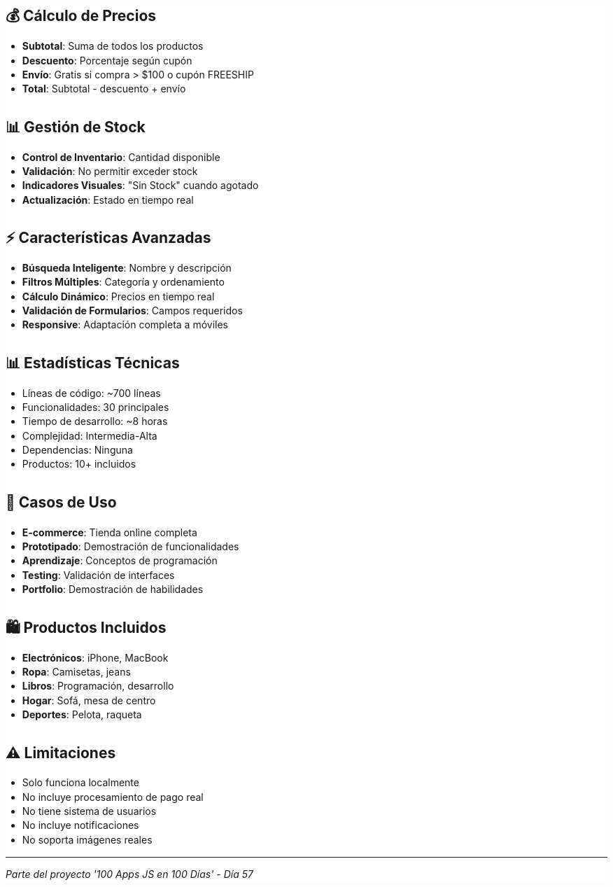 ## 💰 Cálculo de Precios
- **Subtotal**: Suma de todos los productos
- **Descuento**: Porcentaje según cupón
- **Envío**: Gratis si compra > $100 o cupón FREESHIP
- **Total**: Subtotal - descuento + envío

## 📊 Gestión de Stock
- **Control de Inventario**: Cantidad disponible
- **Validación**: No permitir exceder stock
- **Indicadores Visuales**: "Sin Stock" cuando agotado
- **Actualización**: Estado en tiempo real

## ⚡ Características Avanzadas
- **Búsqueda Inteligente**: Nombre y descripción
- **Filtros Múltiples**: Categoría y ordenamiento
- **Cálculo Dinámico**: Precios en tiempo real
- **Validación de Formularios**: Campos requeridos
- **Responsive**: Adaptación completa a móviles

## 📊 Estadísticas Técnicas
- Líneas de código: ~700 líneas
- Funcionalidades: 30 principales
- Tiempo de desarrollo: ~8 horas
- Complejidad: Intermedia-Alta
- Dependencias: Ninguna
- Productos: 10+ incluidos

## 💼 Casos de Uso
- **E-commerce**: Tienda online completa
- **Prototipado**: Demostración de funcionalidades
- **Aprendizaje**: Conceptos de programación
- **Testing**: Validación de interfaces
- **Portfolio**: Demostración de habilidades

## 🛍️ Productos Incluidos
- **Electrónicos**: iPhone, MacBook
- **Ropa**: Camisetas, jeans
- **Libros**: Programación, desarrollo
- **Hogar**: Sofá, mesa de centro
- **Deportes**: Pelota, raqueta

## ⚠️ Limitaciones
- Solo funciona localmente
- No incluye procesamiento de pago real
- No tiene sistema de usuarios
- No incluye notificaciones
- No soporta imágenes reales

---
*Parte del proyecto '100 Apps JS en 100 Días' - Día 57*
